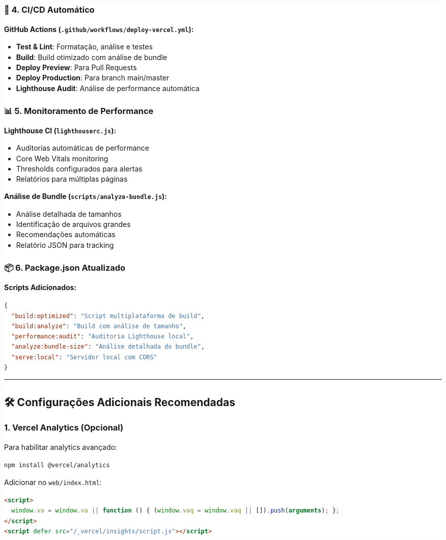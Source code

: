 ### 🤖 4. CI/CD Automático

**GitHub Actions (`.github/workflows/deploy-vercel.yml`):**
- **Test & Lint**: Formatação, análise e testes
- **Build**: Build otimizado com análise de bundle
- **Deploy Preview**: Para Pull Requests
- **Deploy Production**: Para branch main/master
- **Lighthouse Audit**: Análise de performance automática

### 📊 5. Monitoramento de Performance

**Lighthouse CI (`lighthouserc.js`):**
- Auditorias automáticas de performance
- Core Web Vitals monitoring
- Thresholds configurados para alertas
- Relatórios para múltiplas páginas

**Análise de Bundle (`scripts/analyze-bundle.js`):**
- Análise detalhada de tamanhos
- Identificação de arquivos grandes
- Recomendações automáticas
- Relatório JSON para tracking

### 📦 6. Package.json Atualizado

**Scripts Adicionados:**
```json
{
  "build:optimized": "Script multiplataforma de build",
  "build:analyze": "Build com análise de tamanho",
  "performance:audit": "Auditoria Lighthouse local",
  "analyze:bundle-size": "Análise detalhada do bundle",
  "serve:local": "Servidor local com CORS"
}
```

---

## 🛠️ Configurações Adicionais Recomendadas

### 1. Vercel Analytics (Opcional)

Para habilitar analytics avançado:

```bash
npm install @vercel/analytics
```

Adicionar no `web/index.html`:
```html
<script>
  window.va = window.va || function () { (window.vaq = window.vaq || []).push(arguments); };
</script>
<script defer src="/_vercel/insights/script.js"></script>
```
